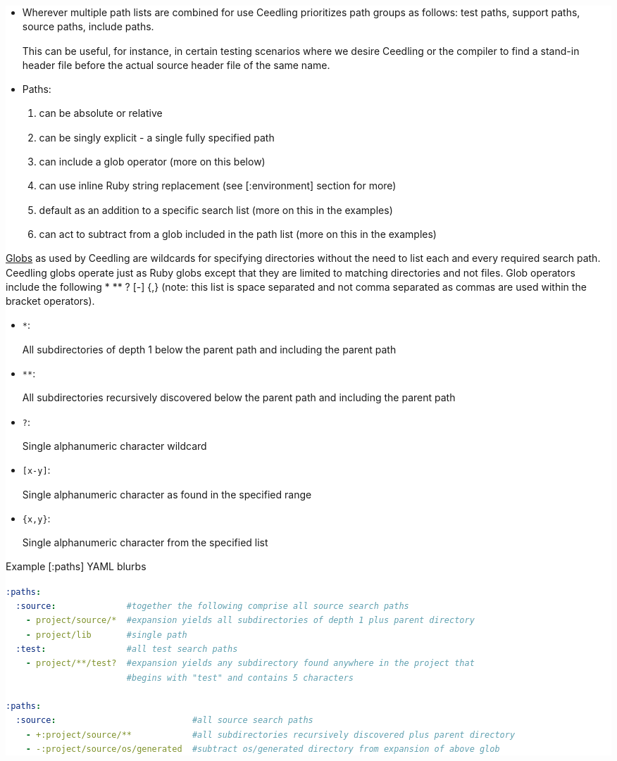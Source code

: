 * Wherever multiple path lists are combined for use Ceedling prioritizes
  path groups as follows:
  test paths, support paths, source paths, include paths.

  This can be useful, for instance, in certain testing scenarios where
  we desire Ceedling or the compiler to find a stand-in header file before
  the actual source header file of the same name.

* Paths:

  1. can be absolute or relative

  2. can be singly explicit - a single fully specified path

  3. can include a glob operator (more on this below)

  4. can use inline Ruby string replacement (see [:environment]
     section for more)

  5. default as an addition to a specific search list (more on this
     in the examples)

  6. can act to subtract from a glob included in the path list (more
     on this in the examples)

[Globs](http://ruby.about.com/od/beginningruby/a/dir2.htm)
as used by Ceedling are wildcards for specifying directories
without the need to list each and every required search path.
Ceedling globs operate just as Ruby globs except that they are
limited to matching directories and not files. Glob operators
include the following * ** ? [-] {,} (note: this list is space separated
and not comma separated as commas are used within the bracket
operators).

* `*`:

  All subdirectories of depth 1 below the parent path and including the
  parent path

* `**`:

  All subdirectories recursively discovered below the parent path and
  including the parent path

* `?`:

  Single alphanumeric character wildcard

* `[x-y]`:

  Single alphanumeric character as found in the specified range

* `{x,y}`:

  Single alphanumeric character from the specified list

Example [:paths] YAML blurbs

```yaml
:paths:
  :source:              #together the following comprise all source search paths
    - project/source/*  #expansion yields all subdirectories of depth 1 plus parent directory
    - project/lib       #single path
  :test:                #all test search paths
    - project/**/test?  #expansion yields any subdirectory found anywhere in the project that
                        #begins with "test" and contains 5 characters

:paths:
  :source:                           #all source search paths
    - +:project/source/**            #all subdirectories recursively discovered plus parent directory
    - -:project/source/os/generated  #subtract os/generated directory from expansion of above glob
```

[tdd]: http://en.wikipedia.org/wiki/Test-driven_development
[Ruby]: http://www.ruby-lang.org/en/
[Rake]: http://rubyrake.org/
[Make]: http://en.wikipedia.org/wiki/Make_(software)
[YAML]: http://en.wikipedia.org/wiki/Yaml
[serialize]: http://en.wikipedia.org/wiki/Serialization
[Unity]: http://github.com/ThrowTheSwitch/Unity
[test]: http://en.wikipedia.org/wiki/Unit_testing
[CMock]: http://github.com/ThrowTheSwitch/CMock
[mock]: http://en.wikipedia.org/wiki/Mock_object
[ut]: http://martinfowler.com/articles/mocksArentStubs.html
[CException]: http://github.com/ThrowTheSwitch/CException
[exn]: http://en.wikipedia.org/wiki/Exception_handling
[setjmp]: http://en.wikipedia.org/wiki/Setjmp.h
[guide]: http://rubyrake.org/
  [ide]: http://throwtheswitch.org/white-papers/using-with-ides.html
  [bullseye]: http://www.bullseye.com
  [gcov]: http://gcc.gnu.org/onlinedocs/gcc/Gcov.html